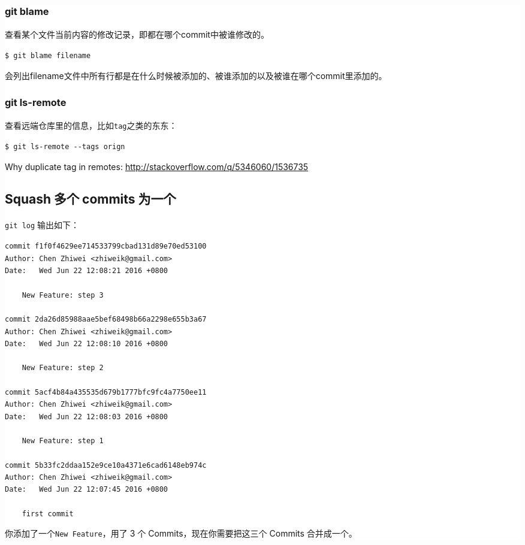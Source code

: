 ### git blame

查看某个文件当前内容的修改记录，即都在哪个commit中被谁修改的。

```
$ git blame filename
```

会列出filename文件中所有行都是在什么时候被添加的、被谁添加的以及被谁在哪个commit里添加的。

```

```

### git ls-remote

查看远端仓库里的信息，比如`tag`之类的东东：

```
$ git ls-remote --tags orign
```

Why duplicate tag in remotes: <http://stackoverflow.com/q/5346060/1536735>

## Squash 多个 commits 为一个

`git log` 输出如下：

```
commit f1f0f4629ee714533799cbad131d89e70ed53100
Author: Chen Zhiwei <zhiweik@gmail.com>
Date:   Wed Jun 22 12:08:21 2016 +0800

    New Feature: step 3

commit 2da26d85988aae5bef68498b66a2298e655b3a67
Author: Chen Zhiwei <zhiweik@gmail.com>
Date:   Wed Jun 22 12:08:10 2016 +0800

    New Feature: step 2

commit 5acf4b84a435535d679b1777bfc9fc4a7750ee11
Author: Chen Zhiwei <zhiweik@gmail.com>
Date:   Wed Jun 22 12:08:03 2016 +0800

    New Feature: step 1

commit 5b33fc2ddaa152e9ce10a4371e6cad6148eb974c
Author: Chen Zhiwei <zhiweik@gmail.com>
Date:   Wed Jun 22 12:07:45 2016 +0800

    first commit
```

你添加了一个`New Feature`，用了 3 个 Commits，现在你需要把这三个 Commits 合并成一个。
